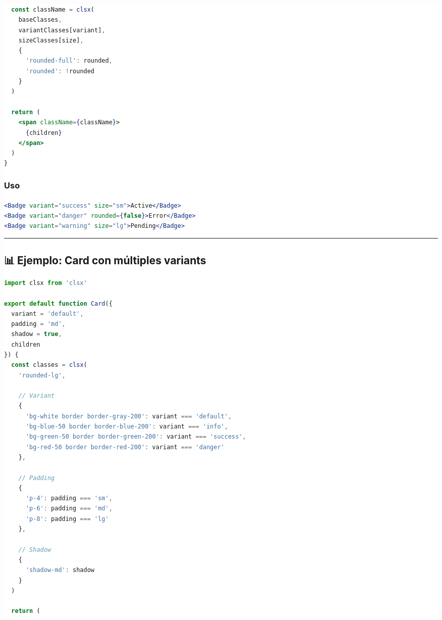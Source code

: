 ```jsx
  const className = clsx(
    baseClasses,
    variantClasses[variant],
    sizeClasses[size],
    {
      'rounded-full': rounded,
      'rounded': !rounded
    }
  )
  
  return (
    <span className={className}>
      {children}
    </span>
  )
}
```

### Uso

```jsx
<Badge variant="success" size="sm">Active</Badge>
<Badge variant="danger" rounded={false}>Error</Badge>
<Badge variant="warning" size="lg">Pending</Badge>
```

---

## 📊 Ejemplo: Card con múltiples variants

```jsx
import clsx from 'clsx'

export default function Card({ 
  variant = 'default',
  padding = 'md',
  shadow = true,
  children 
}) {
  const classes = clsx(
    'rounded-lg',
    
    // Variant
    {
      'bg-white border border-gray-200': variant === 'default',
      'bg-blue-50 border border-blue-200': variant === 'info',
      'bg-green-50 border border-green-200': variant === 'success',
      'bg-red-50 border border-red-200': variant === 'danger'
    },
    
    // Padding
    {
      'p-4': padding === 'sm',
      'p-6': padding === 'md',
      'p-8': padding === 'lg'
    },
    
    // Shadow
    {
      'shadow-md': shadow
    }
  )
  
  return (
```